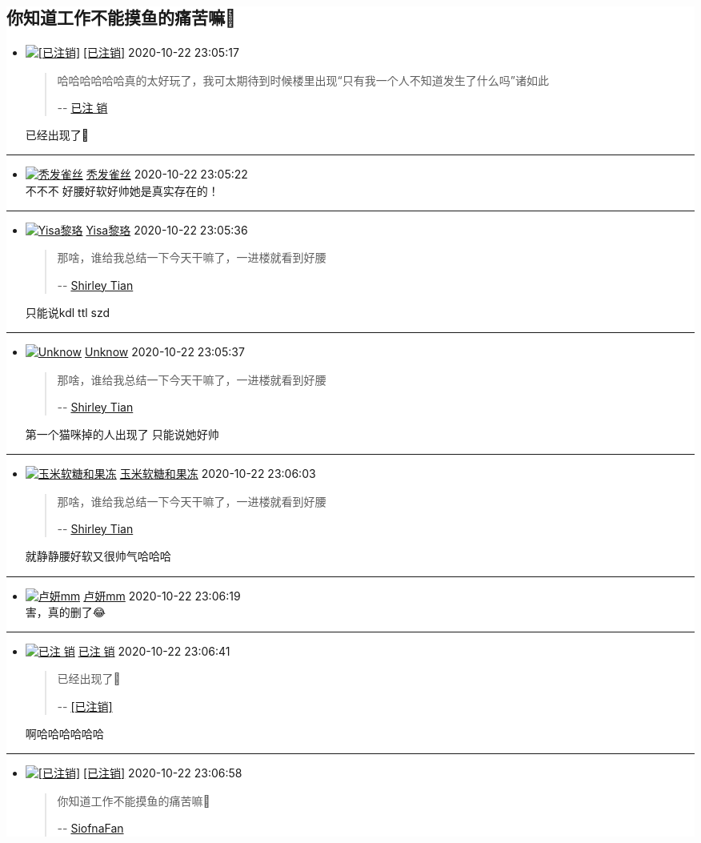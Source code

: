   你知道工作不能摸鱼的痛苦嘛🥺  
---
* [![[已注销]](../../image/icon/user_normal.jpg)](https://www.douban.com/people/219008874/)    [[已注销]](https://www.douban.com/people/219008874/)    2020-10-22 23:05:17  
  >哈哈哈哈哈哈真的太好玩了，我可太期待到时候楼里出现“只有我一个人不知道发生了什么吗”诸如此  
  >
  >-- [已注 销](https://www.douban.com/people/155947097/)  
  
  已经出现了🤣  
---
* [![秃发雀丝](../../image/icon/u3984012-5.jpg)](https://www.douban.com/people/3984012/)    [秃发雀丝](https://www.douban.com/people/3984012/)    2020-10-22 23:05:22  
  不不不 好腰好软好帅她是真实存在的！  
---
* [![Yisa黎珞](../../image/icon/u217273308-1.jpg)](https://www.douban.com/people/217273308/)    [Yisa黎珞](https://www.douban.com/people/217273308/)    2020-10-22 23:05:36  
  >那啥，谁给我总结一下今天干嘛了，一进楼就看到好腰  
  >
  >-- [Shirley Tian](https://www.douban.com/people/150047836/)  
  
  只能说kdl ttl szd  
---
* [![Unknow](../../image/icon/u219306324-4.jpg)](https://www.douban.com/people/219306324/)    [Unknow](https://www.douban.com/people/219306324/)    2020-10-22 23:05:37  
  >那啥，谁给我总结一下今天干嘛了，一进楼就看到好腰  
  >
  >-- [Shirley Tian](https://www.douban.com/people/150047836/)  
  
  第一个猫咪掉的人出现了 只能说她好帅  
---
* [![玉米软糖和果冻](../../image/icon/u204938502-33.jpg)](https://www.douban.com/people/204938502/)    [玉米软糖和果冻](https://www.douban.com/people/204938502/)    2020-10-22 23:06:03  
  >那啥，谁给我总结一下今天干嘛了，一进楼就看到好腰  
  >
  >-- [Shirley Tian](https://www.douban.com/people/150047836/)  
  
  就静静腰好软又很帅气哈哈哈  
---
* [![卢妍mm](../../image/icon/u80682689-3.jpg)](https://www.douban.com/people/80682689/)    [卢妍mm](https://www.douban.com/people/80682689/)    2020-10-22 23:06:19  
  害，真的删了😂  
---
* [![已注 销](../../image/icon/u155947097-2.jpg)](https://www.douban.com/people/155947097/)    [已注 销](https://www.douban.com/people/155947097/)    2020-10-22 23:06:41  
  >已经出现了🤣  
  >
  >-- [[已注销]](https://www.douban.com/people/219008874/)  
  
  啊哈哈哈哈哈哈  
---
* [![[已注销]](../../image/icon/user_normal.jpg)](https://www.douban.com/people/219008874/)    [[已注销]](https://www.douban.com/people/219008874/)    2020-10-22 23:06:58  
  >你知道工作不能摸鱼的痛苦嘛🥺  
  >
  >-- [SiofnaFan](https://www.douban.com/people/180076918/)  
  